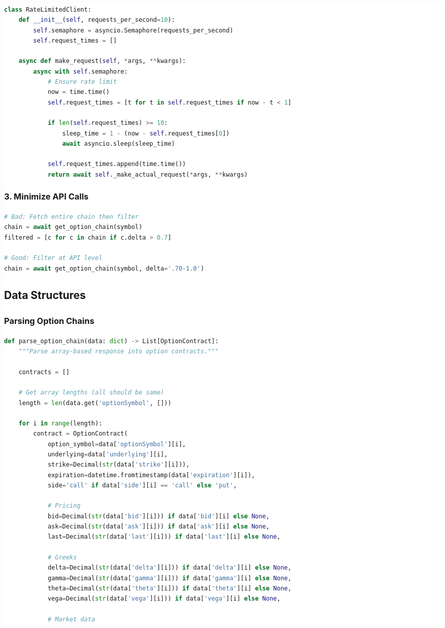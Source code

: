 ```python
class RateLimitedClient:
    def __init__(self, requests_per_second=10):
        self.semaphore = asyncio.Semaphore(requests_per_second)
        self.request_times = []
    
    async def make_request(self, *args, **kwargs):
        async with self.semaphore:
            # Ensure rate limit
            now = time.time()
            self.request_times = [t for t in self.request_times if now - t < 1]
            
            if len(self.request_times) >= 10:
                sleep_time = 1 - (now - self.request_times[0])
                await asyncio.sleep(sleep_time)
            
            self.request_times.append(time.time())
            return await self._make_actual_request(*args, **kwargs)
```

### 3. Minimize API Calls

```python
# Bad: Fetch entire chain then filter
chain = await get_option_chain(symbol)
filtered = [c for c in chain if c.delta > 0.7]

# Good: Filter at API level
chain = await get_option_chain(symbol, delta='.70-1.0')
```

## Data Structures

### Parsing Option Chains

```python
def parse_option_chain(data: dict) -> List[OptionContract]:
    """Parse array-based response into option contracts."""
    
    contracts = []
    
    # Get array lengths (all should be same)
    length = len(data.get('optionSymbol', []))
    
    for i in range(length):
        contract = OptionContract(
            option_symbol=data['optionSymbol'][i],
            underlying=data['underlying'][i],
            strike=Decimal(str(data['strike'][i])),
            expiration=datetime.fromtimestamp(data['expiration'][i]),
            side='call' if data['side'][i] == 'call' else 'put',
            
            # Pricing
            bid=Decimal(str(data['bid'][i])) if data['bid'][i] else None,
            ask=Decimal(str(data['ask'][i])) if data['ask'][i] else None,
            last=Decimal(str(data['last'][i])) if data['last'][i] else None,
            
            # Greeks
            delta=Decimal(str(data['delta'][i])) if data['delta'][i] else None,
            gamma=Decimal(str(data['gamma'][i])) if data['gamma'][i] else None,
            theta=Decimal(str(data['theta'][i])) if data['theta'][i] else None,
            vega=Decimal(str(data['vega'][i])) if data['vega'][i] else None,
            
            # Market data
```